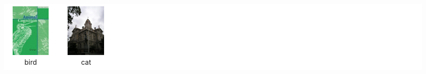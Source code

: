   <div style="display:inline-block; text-align:center; margin:5px;">
    <img src="trainningimages/bing_dataset_1000/bird/bird_0004.jpg" width="100" height="100"/><br>
    <span>bird</span>
  </div>

  <div style="display:inline-block; text-align:center; margin:5px;">
    <img src="trainningimages/bing_dataset_1000/cat/cat_0007.jpg" width="100" height="100"/><br>
    <span>cat</span>
  </div>
